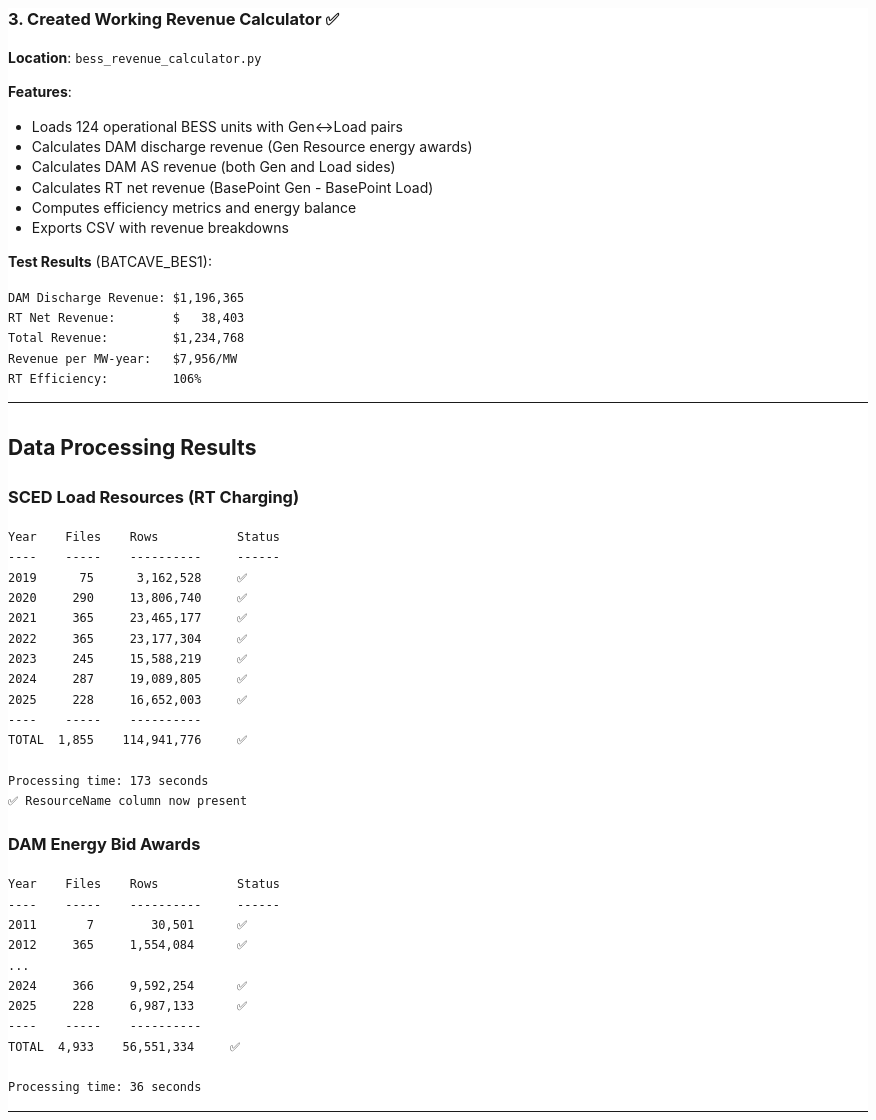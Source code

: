### 3. Created Working Revenue Calculator ✅

**Location**: `bess_revenue_calculator.py`

**Features**:
- Loads 124 operational BESS units with Gen↔Load pairs
- Calculates DAM discharge revenue (Gen Resource energy awards)
- Calculates DAM AS revenue (both Gen and Load sides)
- Calculates RT net revenue (BasePoint Gen - BasePoint Load)
- Computes efficiency metrics and energy balance
- Exports CSV with revenue breakdowns

**Test Results** (BATCAVE_BES1):
```
DAM Discharge Revenue: $1,196,365
RT Net Revenue:        $   38,403
Total Revenue:         $1,234,768
Revenue per MW-year:   $7,956/MW
RT Efficiency:         106%
```

---

## Data Processing Results

### SCED Load Resources (RT Charging)
```
Year    Files    Rows           Status
----    -----    ----------     ------
2019      75      3,162,528     ✅
2020     290     13,806,740     ✅
2021     365     23,465,177     ✅
2022     365     23,177,304     ✅
2023     245     15,588,219     ✅
2024     287     19,089,805     ✅
2025     228     16,652,003     ✅
----    -----    ----------
TOTAL  1,855    114,941,776     ✅

Processing time: 173 seconds
✅ ResourceName column now present
```

### DAM Energy Bid Awards
```
Year    Files    Rows           Status
----    -----    ----------     ------
2011       7        30,501      ✅
2012     365     1,554,084      ✅
...
2024     366     9,592,254      ✅
2025     228     6,987,133      ✅
----    -----    ----------
TOTAL  4,933    56,551,334     ✅

Processing time: 36 seconds
```

---